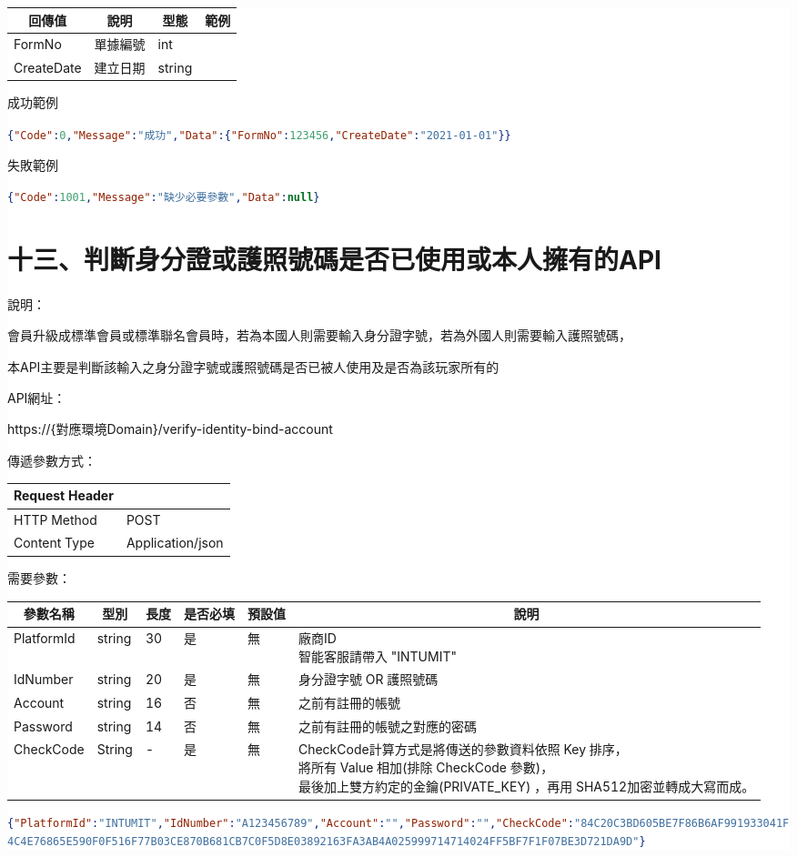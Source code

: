| 回傳值     | 說明     | 型態   | 範例 |
| ---------- | -------- | ------ | ---- |
| FormNo     | 單據編號 | int    |      |
| CreateDate | 建立日期 | string |      |

成功範例

```json
{"Code":0,"Message":"成功","Data":{"FormNo":123456,"CreateDate":"2021-01-01"}}
```

失敗範例

```json
{"Code":1001,"Message":"缺少必要參數","Data":null}
```



# 十三、判斷身分證或護照號碼是否已使用或本人擁有的API

說明：

會員升級成標準會員或標準聯名會員時，若為本國人則需要輸入身分證字號，若為外國人則需要輸入護照號碼，

本API主要是判斷該輸入之身分證字號或護照號碼是否已被人使用及是否為該玩家所有的

API網址：

https://{對應環境Domain}/verify-identity-bind-account

傳遞參數方式：

| Request Header |                  |
| -------------- | ---------------- |
| HTTP Method    | POST             |
| Content Type   | Application/json |

需要參數：

| 參數名稱   | 型別   | 長度 | 是否必填 | 預設值 | 說明                                                         |
| ---------- | ------ | ---- | -------- | ------ | ------------------------------------------------------------ |
| PlatformId | string | 30   | 是       | 無     | 廠商ID<br />智能客服請帶入 "INTUMIT"                         |
| IdNumber   | string | 20   | 是       | 無     | ⾝分證字號 OR 護照號碼                                       |
| Account    | string | 16   | 否       | 無     | 之前有註冊的帳號                                             |
| Password   | string | 14   | 否       | 無     | 之前有註冊的帳號之對應的密碼                                 |
| CheckCode  | String | -    | 是       | 無     | CheckCode計算方式是將傳送的參數資料依照 Key 排序，<BR>將所有 Value 相加(排除 CheckCode 參數)，<BR>最後加上雙方約定的金鑰(PRIVATE_KEY) ，再用 SHA512加密並轉成大寫而成。 |

```json
{"PlatformId":"INTUMIT","IdNumber":"A123456789","Account":"","Password":"","CheckCode":"84C20C3BD605BE7F86B6AF991933041F4C4E76865E590F0F516F77B03CE870B681CB7C0F5D8E03892163FA3AB4A025999714714024FF5BF7F1F07BE3D721DA9D"}
```
